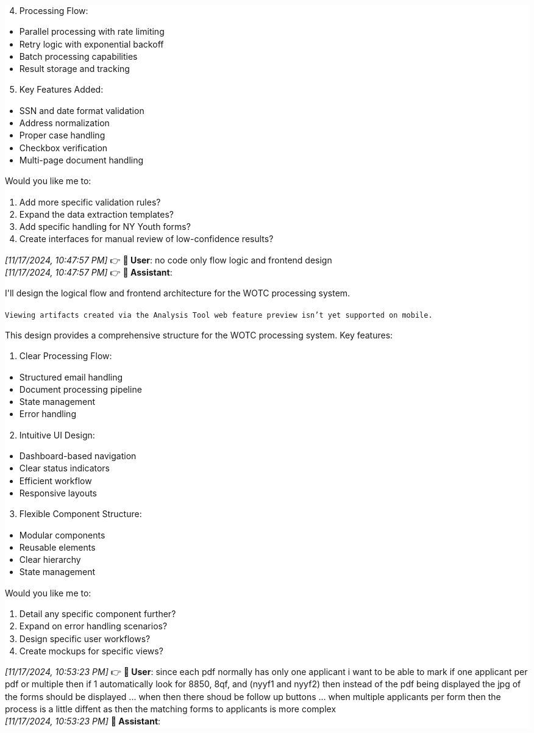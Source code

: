 4. Processing Flow:
- Parallel processing with rate limiting
- Retry logic with exponential backoff
- Batch processing capabilities
- Result storage and tracking

5. Key Features Added:
- SSN and date format validation
- Address normalization
- Proper case handling
- Checkbox verification
- Multi-page document handling

Would you like me to:
1. Add more specific validation rules?
2. Expand the data extraction templates?
3. Add specific handling for NY Youth forms?
4. Create interfaces for manual review of low-confidence results?<br>

<i>[11/17/2024, 10:47:57 PM]</i> 👉 <b>👤 User</b>: no code only flow logic and frontend design<br>
<i>[11/17/2024, 10:47:57 PM]</i> 👉 <b>🤖 Assistant</b>: 

 I'll design the logical flow and frontend architecture for the WOTC processing system.
```
Viewing artifacts created via the Analysis Tool web feature preview isn’t yet supported on mobile.
```



This design provides a comprehensive structure for the WOTC processing system. Key features:

1. Clear Processing Flow:
- Structured email handling
- Document processing pipeline
- State management
- Error handling

2. Intuitive UI Design:
- Dashboard-based navigation
- Clear status indicators
- Efficient workflow
- Responsive layouts

3. Flexible Component Structure:
- Modular components
- Reusable elements
- Clear hierarchy
- State management

Would you like me to:
1. Detail any specific component further?
2. Expand on error handling scenarios?
3. Design specific user workflows?
4. Create mockups for specific views?<br>

<i>[11/17/2024, 10:53:23 PM]</i> 👉 <b>👤 User</b>: since each pdf normally has only one applicant i want to be able to mark if one applicant per pdf or multiple then if 1 automatically look for 8850, 8qf, and (nyyf1 and nyyf2) then instead of the pdf being displayed the jpg of the forms should be displayed ... when then there shoud be follow up buttons ... when multiple applicants per form then the process is a little diffent as then the matching forms to applicants is more complex<br>
<i>[11/17/2024, 10:53:23 PM]</i> <b>🤖 Assistant</b>: 
